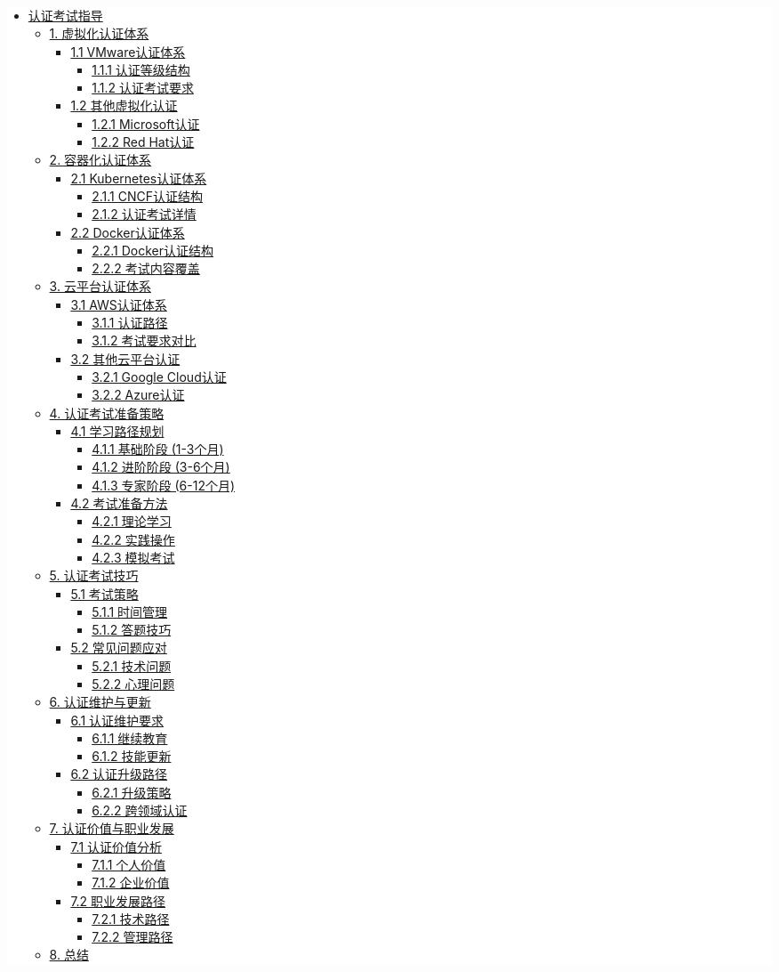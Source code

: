 - [认证考试指导](#认证考试指导)
  - [1. 虚拟化认证体系](#1-虚拟化认证体系)
    - [1.1 VMware认证体系](#11-vmware认证体系)
      - [1.1.1 认证等级结构](#111-认证等级结构)
      - [1.1.2 认证考试要求](#112-认证考试要求)
    - [1.2 其他虚拟化认证](#12-其他虚拟化认证)
      - [1.2.1 Microsoft认证](#121-microsoft认证)
      - [1.2.2 Red Hat认证](#122-red-hat认证)
  - [2. 容器化认证体系](#2-容器化认证体系)
    - [2.1 Kubernetes认证体系](#21-kubernetes认证体系)
      - [2.1.1 CNCF认证结构](#211-cncf认证结构)
      - [2.1.2 认证考试详情](#212-认证考试详情)
    - [2.2 Docker认证体系](#22-docker认证体系)
      - [2.2.1 Docker认证结构](#221-docker认证结构)
      - [2.2.2 考试内容覆盖](#222-考试内容覆盖)
  - [3. 云平台认证体系](#3-云平台认证体系)
    - [3.1 AWS认证体系](#31-aws认证体系)
      - [3.1.1 认证路径](#311-认证路径)
      - [3.1.2 考试要求对比](#312-考试要求对比)
    - [3.2 其他云平台认证](#32-其他云平台认证)
      - [3.2.1 Google Cloud认证](#321-google-cloud认证)
      - [3.2.2 Azure认证](#322-azure认证)
  - [4. 认证考试准备策略](#4-认证考试准备策略)
    - [4.1 学习路径规划](#41-学习路径规划)
      - [4.1.1 基础阶段 (1-3个月)](#411-基础阶段-1-3个月)
      - [4.1.2 进阶阶段 (3-6个月)](#412-进阶阶段-3-6个月)
      - [4.1.3 专家阶段 (6-12个月)](#413-专家阶段-6-12个月)
    - [4.2 考试准备方法](#42-考试准备方法)
      - [4.2.1 理论学习](#421-理论学习)
      - [4.2.2 实践操作](#422-实践操作)
      - [4.2.3 模拟考试](#423-模拟考试)
  - [5. 认证考试技巧](#5-认证考试技巧)
    - [5.1 考试策略](#51-考试策略)
      - [5.1.1 时间管理](#511-时间管理)
      - [5.1.2 答题技巧](#512-答题技巧)
    - [5.2 常见问题应对](#52-常见问题应对)
      - [5.2.1 技术问题](#521-技术问题)
      - [5.2.2 心理问题](#522-心理问题)
  - [6. 认证维护与更新](#6-认证维护与更新)
    - [6.1 认证维护要求](#61-认证维护要求)
      - [6.1.1 继续教育](#611-继续教育)
      - [6.1.2 技能更新](#612-技能更新)
    - [6.2 认证升级路径](#62-认证升级路径)
      - [6.2.1 升级策略](#621-升级策略)
      - [6.2.2 跨领域认证](#622-跨领域认证)
  - [7. 认证价值与职业发展](#7-认证价值与职业发展)
    - [7.1 认证价值分析](#71-认证价值分析)
      - [7.1.1 个人价值](#711-个人价值)
      - [7.1.2 企业价值](#712-企业价值)
    - [7.2 职业发展路径](#72-职业发展路径)
      - [7.2.1 技术路径](#721-技术路径)
      - [7.2.2 管理路径](#722-管理路径)
  - [8. 总结](#8-总结)
